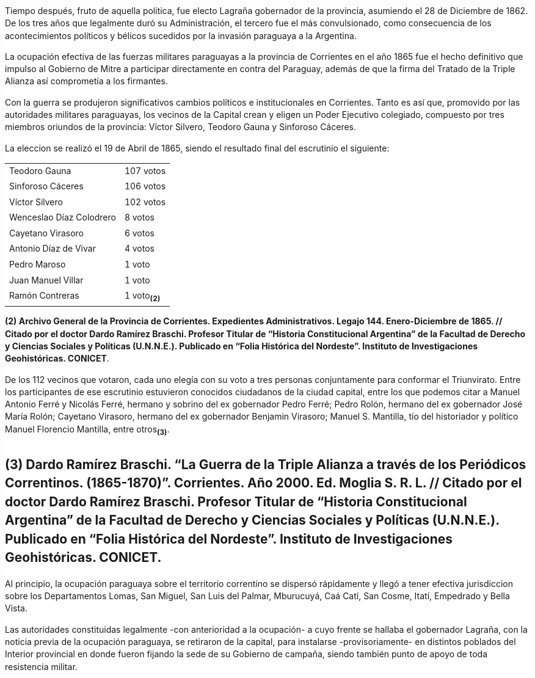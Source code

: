 Tiempo después, fruto de aquella política, fue electo Lagraña gobernador de la provincia, asumiendo el 28 de Diciembre de 1862. De los tres años que legalmente duró su Administración, el tercero fue el más convulsionado, como consecuencia de los acontecimientos políticos y bélicos sucedidos por la invasión paraguaya a la Argentina.

La ocupación efectiva de las fuerzas militares paraguayas a la provincia de Corrientes en el año 1865 fue el hecho definitivo que impulso al Gobierno de Mitre a participar directamente en contra del Paraguay, además de que la firma del Tratado de la Triple Alianza así comprometía a los firmantes.

Con la guerra se produjeron significativos cambios políticos e institucionales en Corrientes. Tanto es así que, promovido por las autoridades militares paraguayas, los vecinos de la Capital crean y eligen un Poder Ejecutivo colegiado, compuesto por tres miembros oriundos de la provincia: Víctor Silvero, Teodoro Gauna y Sinforoso Cáceres.

La eleccion se realizó el 19 de Abril de 1865, siendo el resultado final del escrutinio el siguiente:

<table><tbody><tr><td><span>Teodoro Gauna</span></td><td><span>107 votos</span></td></tr><tr><td><span>Sinforoso Cáceres</span></td><td><span>106 votos</span></td></tr><tr><td><span>Víctor Silvero</span></td><td><span>102 votos</span></td></tr><tr><td><span>Wenceslao Díaz Colodrero</span></td><td><span>8 votos</span></td></tr><tr><td><span><span>Cayetano Virasoro</span></span></td><td><span><span>6 votos</span></span></td></tr><tr><td><span>Antonio Díaz de Vivar</span></td><td><span>4 votos</span></td></tr><tr><td><span><span>Pedro Maroso</span></span></td><td><span><span>1 voto</span></span></td></tr><tr><td><span>Juan Manuel Villar</span></td><td><span>1 voto</span></td></tr><tr><td><span>Ramón Contreras</span></td><td><span>1 voto<sub><strong>(2)</strong></sub></span></td></tr></tbody></table>

**(2) Archivo General de la Provincia de Corrientes. Expedientes Administrativos. Legajo 144. Enero-Diciembre de 1865. // Citado por el doctor Dardo Ramírez Braschi. Profesor Titular de “Historia Constitucional Argentina” de la Facultad de Derecho y Ciencias Sociales y Políticas (U.N.N.E.). Publicado en “Folia Histórica del Nordeste”. Instituto de Investigaciones Geohistóricas. CONICET**.  

De los 112 vecinos que votaron, cada uno elegía con su voto a tres personas conjuntamente para conformar el Triunvirato. Entre los participantes de ese escrutinio estuvieron conocidos ciudadanos de la ciudad capital, entre los que podemos citar a Manuel Antonio Ferré y Nicolás Ferré, hermano y sobrino del ex gobernador Pedro Ferré; Pedro Rolón, hermano del ex gobernador José María Rolón; Cayetano Virasoro, hermano del ex gobernador Benjamin Virasoro; Manuel S. Mantilla, tío del historiador y político Manuel Florencio Mantilla, entre otros<sub><strong>(3)</strong></sub>.

## **(3)** Dardo Ramírez Braschi. “La Guerra de la Triple Alianza a través de los Periódicos Correntinos. (1865-1870)”. Corrientes. Año 2000. Ed. Moglia S. R. L. // Citado por el doctor Dardo Ramírez Braschi. Profesor Titular de “Historia Constitucional Argentina” de la Facultad de Derecho y Ciencias Sociales y Políticas (U.N.N.E.). Publicado en “Folia Histórica del Nordeste”. Instituto de Investigaciones Geohistóricas. CONICET.

Al principio, la ocupación paraguaya sobre el territorio correntino se dispersó rápidamente y llegó a tener efectiva jurisdiccion sobre los Departamentos Lomas, San Miguel, San Luis del Palmar, Mburucuyá, Caá Catí, San Cosme, Itatí, Empedrado y Bella Vista.

Las autoridades constituidas legalmente -con anterioridad a la ocupación- a cuyo frente se hallaba el gobernador Lagraña, con la noticia previa de la ocupación paraguaya, se retiraron de la capital, para instalarse -provisoriamente- en distintos poblados del Interior provincial en donde fueron fijando la sede de su Gobierno de campaña, siendo también punto de apoyo de toda resistencia militar.

